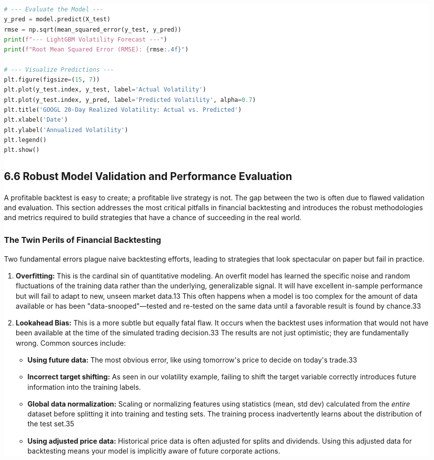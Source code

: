 ```Python
# --- Evaluate the Model ---
y_pred = model.predict(X_test)
rmse = np.sqrt(mean_squared_error(y_test, y_pred))
print(f"--- LightGBM Volatility Forecast ---")
print(f"Root Mean Squared Error (RMSE): {rmse:.4f}")

# --- Visualize Predictions ---
plt.figure(figsize=(15, 7))
plt.plot(y_test.index, y_test, label='Actual Volatility')
plt.plot(y_test.index, y_pred, label='Predicted Volatility', alpha=0.7)
plt.title('GOOGL 20-Day Realized Volatility: Actual vs. Predicted')
plt.xlabel('Date')
plt.ylabel('Annualized Volatility')
plt.legend()
plt.show()
```

## 6.6 Robust Model Validation and Performance Evaluation

A profitable backtest is easy to create; a profitable live strategy is not. The gap between the two is often due to flawed validation and evaluation. This section addresses the most critical pitfalls in financial backtesting and introduces the robust methodologies and metrics required to build strategies that have a chance of succeeding in the real world.

### The Twin Perils of Financial Backtesting

Two fundamental errors plague naive backtesting efforts, leading to strategies that look spectacular on paper but fail in practice.

1. **Overfitting:** This is the cardinal sin of quantitative modeling. An overfit model has learned the specific noise and random fluctuations of the training data rather than the underlying, generalizable signal. It will have excellent in-sample performance but will fail to adapt to new, unseen market data.13 This often happens when a model is too complex for the amount of data available or has been "data-snooped"—tested and re-tested on the same data until a favorable result is found by chance.33
    
2. **Lookahead Bias:** This is a more subtle but equally fatal flaw. It occurs when the backtest uses information that would not have been available at the time of the simulated trading decision.33 The results are not just optimistic; they are fundamentally wrong. Common sources include:
    
    - **Using future data:** The most obvious error, like using tomorrow's price to decide on today's trade.33
        
    - **Incorrect target shifting:** As seen in our volatility example, failing to shift the target variable correctly introduces future information into the training labels.
        
    - **Global data normalization:** Scaling or normalizing features using statistics (mean, std dev) calculated from the _entire_ dataset before splitting it into training and testing sets. The training process inadvertently learns about the distribution of the test set.35
        
    - **Using adjusted price data:** Historical price data is often adjusted for splits and dividends. Using this adjusted data for backtesting means your model is implicitly aware of future corporate actions.
        